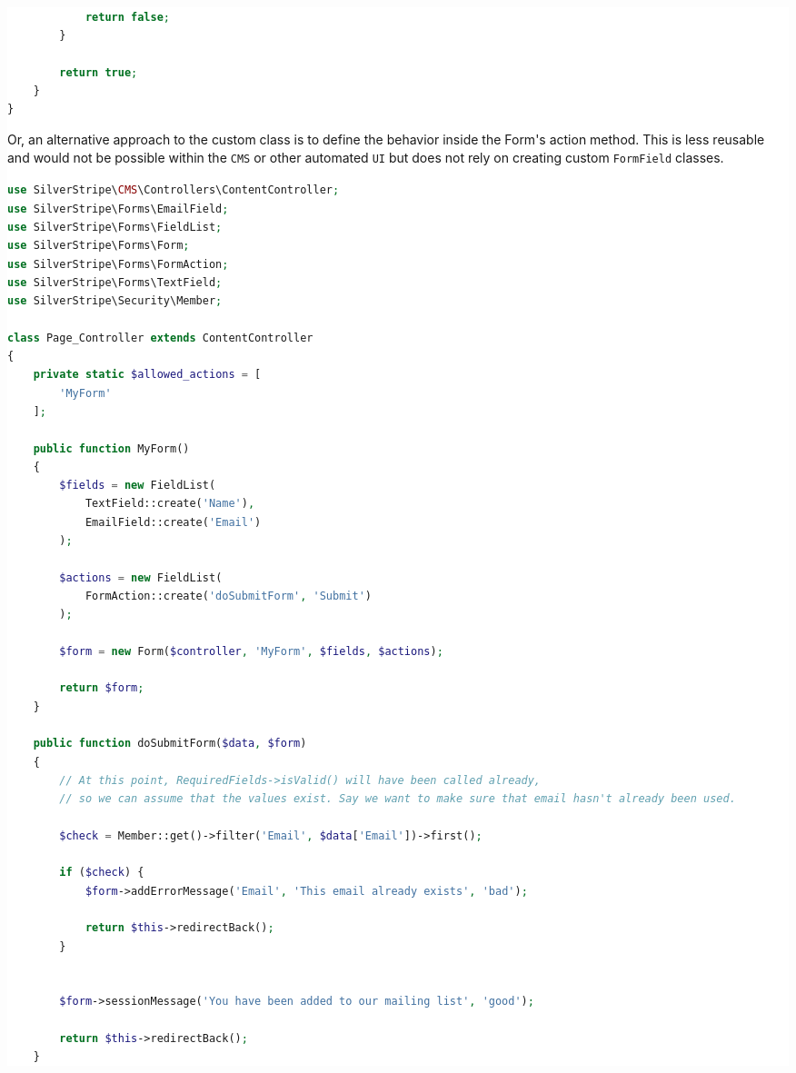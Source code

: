 ```php
            return false;
        }

        return true;
    }
}
```

Or, an alternative approach to the custom class is to define the behavior inside the Form's action method. This is less
reusable and would not be possible within the `CMS` or other automated `UI` but does not rely on creating custom 
`FormField` classes.
    
```php
use SilverStripe\CMS\Controllers\ContentController;
use SilverStripe\Forms\EmailField;
use SilverStripe\Forms\FieldList;
use SilverStripe\Forms\Form;
use SilverStripe\Forms\FormAction;
use SilverStripe\Forms\TextField;
use SilverStripe\Security\Member;

class Page_Controller extends ContentController
{
    private static $allowed_actions = [
        'MyForm'
    ];

    public function MyForm()
    {
        $fields = new FieldList(
            TextField::create('Name'),
            EmailField::create('Email')
        );

        $actions = new FieldList(
            FormAction::create('doSubmitForm', 'Submit')
        );

        $form = new Form($controller, 'MyForm', $fields, $actions);

        return $form;
    }

    public function doSubmitForm($data, $form)
    {
        // At this point, RequiredFields->isValid() will have been called already,
        // so we can assume that the values exist. Say we want to make sure that email hasn't already been used.
        
        $check = Member::get()->filter('Email', $data['Email'])->first();

        if ($check) {
            $form->addErrorMessage('Email', 'This email already exists', 'bad');

            return $this->redirectBack();
        }


        $form->sessionMessage('You have been added to our mailing list', 'good');
        
        return $this->redirectBack();
    }
```